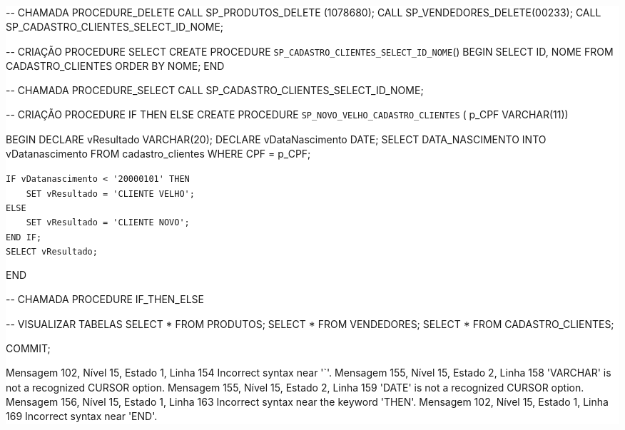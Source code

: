 -- CHAMADA PROCEDURE_DELETE
CALL SP_PRODUTOS_DELETE (1078680);
CALL SP_VENDEDORES_DELETE(00233);
CALL SP_CADASTRO_CLIENTES_SELECT_ID_NOME;

-- CRIAÇÃO PROCEDURE SELECT
CREATE PROCEDURE `SP_CADASTRO_CLIENTES_SELECT_ID_NOME`()
BEGIN
	SELECT ID, NOME
    FROM CADASTRO_CLIENTES
    ORDER BY NOME;
END

-- CHAMADA PROCEDURE_SELECT
CALL SP_CADASTRO_CLIENTES_SELECT_ID_NOME;

-- CRIAÇÃO PROCEDURE IF THEN ELSE
CREATE PROCEDURE `SP_NOVO_VELHO_CADASTRO_CLIENTES` (
p_CPF VARCHAR(11))

BEGIN
	DECLARE vResultado VARCHAR(20);
    DECLARE vDataNascimento DATE;
    SELECT DATA_NASCIMENTO INTO vDatanascimento 
    FROM cadastro_clientes WHERE CPF = p_CPF;
    
    IF vDatanascimento < '20000101' THEN
		SET vResultado = 'CLIENTE VELHO';
	ELSE
		SET vResultado = 'CLIENTE NOVO';
	END IF;
	SELECT vResultado;
END

-- CHAMADA PROCEDURE IF_THEN_ELSE


-- VISUALIZAR TABELAS
SELECT * FROM PRODUTOS;
SELECT * FROM VENDEDORES;
SELECT * FROM CADASTRO_CLIENTES;


COMMIT;


Mensagem 102, Nível 15, Estado 1, Linha 154
Incorrect syntax near '`'.
Mensagem 155, Nível 15, Estado 2, Linha 158
'VARCHAR' is not a recognized CURSOR option.
Mensagem 155, Nível 15, Estado 2, Linha 159
'DATE' is not a recognized CURSOR option.
Mensagem 156, Nível 15, Estado 1, Linha 163
Incorrect syntax near the keyword 'THEN'.
Mensagem 102, Nível 15, Estado 1, Linha 169
Incorrect syntax near 'END'.
